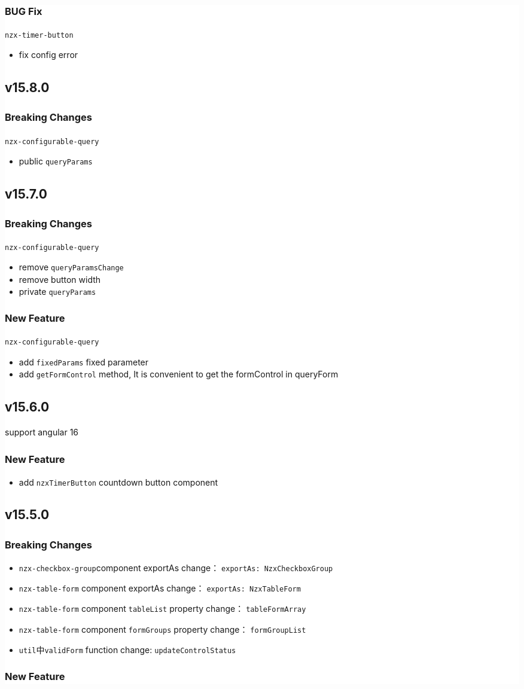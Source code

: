 ### BUG Fix

`nzx-timer-button`

- fix config error

## v15.8.0

### Breaking Changes

`nzx-configurable-query`

- public `queryParams`

## v15.7.0

### Breaking Changes

`nzx-configurable-query`

- remove `queryParamsChange`
- remove button width
- private `queryParams`

### New Feature

`nzx-configurable-query`

- add `fixedParams` fixed parameter
- add `getFormControl` method, It is convenient to get the formControl in queryForm

## v15.6.0

support angular 16

### New Feature

- add `nzxTimerButton` countdown button component

## v15.5.0

### Breaking Changes

- `nzx-checkbox-group`component exportAs change： `exportAs: NzxCheckboxGroup`

- `nzx-table-form` component exportAs change： `exportAs: NzxTableForm`
- `nzx-table-form` component `tableList` property change： `tableFormArray`
- `nzx-table-form` component `formGroups` property change： `formGroupList`

- `util`中`validForm` function change: `updateControlStatus`

### New Feature
